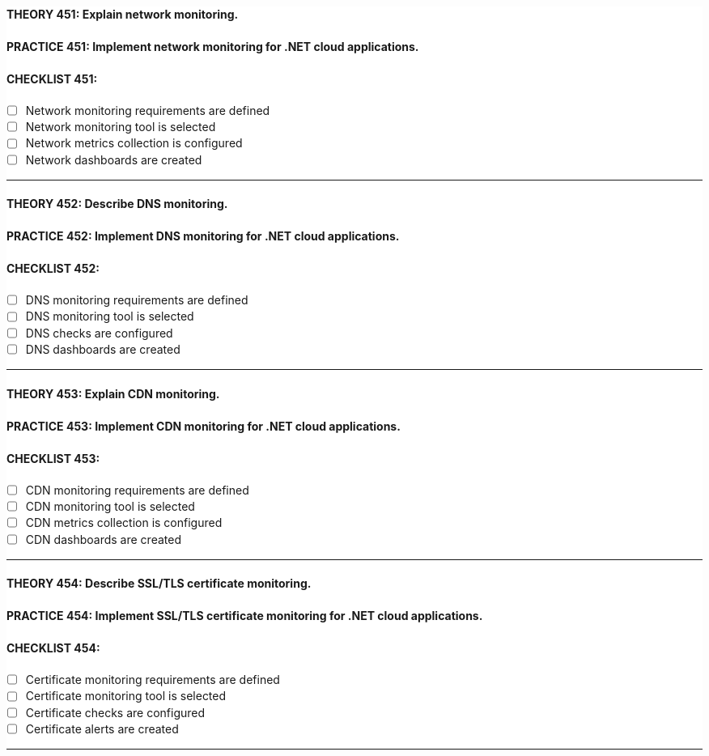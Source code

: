
#### THEORY 451: Explain network monitoring.

#### PRACTICE 451: Implement network monitoring for .NET cloud applications.

#### CHECKLIST 451:

- [ ] Network monitoring requirements are defined
- [ ] Network monitoring tool is selected
- [ ] Network metrics collection is configured
- [ ] Network dashboards are created

---

#### THEORY 452: Describe DNS monitoring.

#### PRACTICE 452: Implement DNS monitoring for .NET cloud applications.

#### CHECKLIST 452:

- [ ] DNS monitoring requirements are defined
- [ ] DNS monitoring tool is selected
- [ ] DNS checks are configured
- [ ] DNS dashboards are created

---

#### THEORY 453: Explain CDN monitoring.

#### PRACTICE 453: Implement CDN monitoring for .NET cloud applications.

#### CHECKLIST 453:

- [ ] CDN monitoring requirements are defined
- [ ] CDN monitoring tool is selected
- [ ] CDN metrics collection is configured
- [ ] CDN dashboards are created

---

#### THEORY 454: Describe SSL/TLS certificate monitoring.

#### PRACTICE 454: Implement SSL/TLS certificate monitoring for .NET cloud applications.

#### CHECKLIST 454:

- [ ] Certificate monitoring requirements are defined
- [ ] Certificate monitoring tool is selected
- [ ] Certificate checks are configured
- [ ] Certificate alerts are created

---